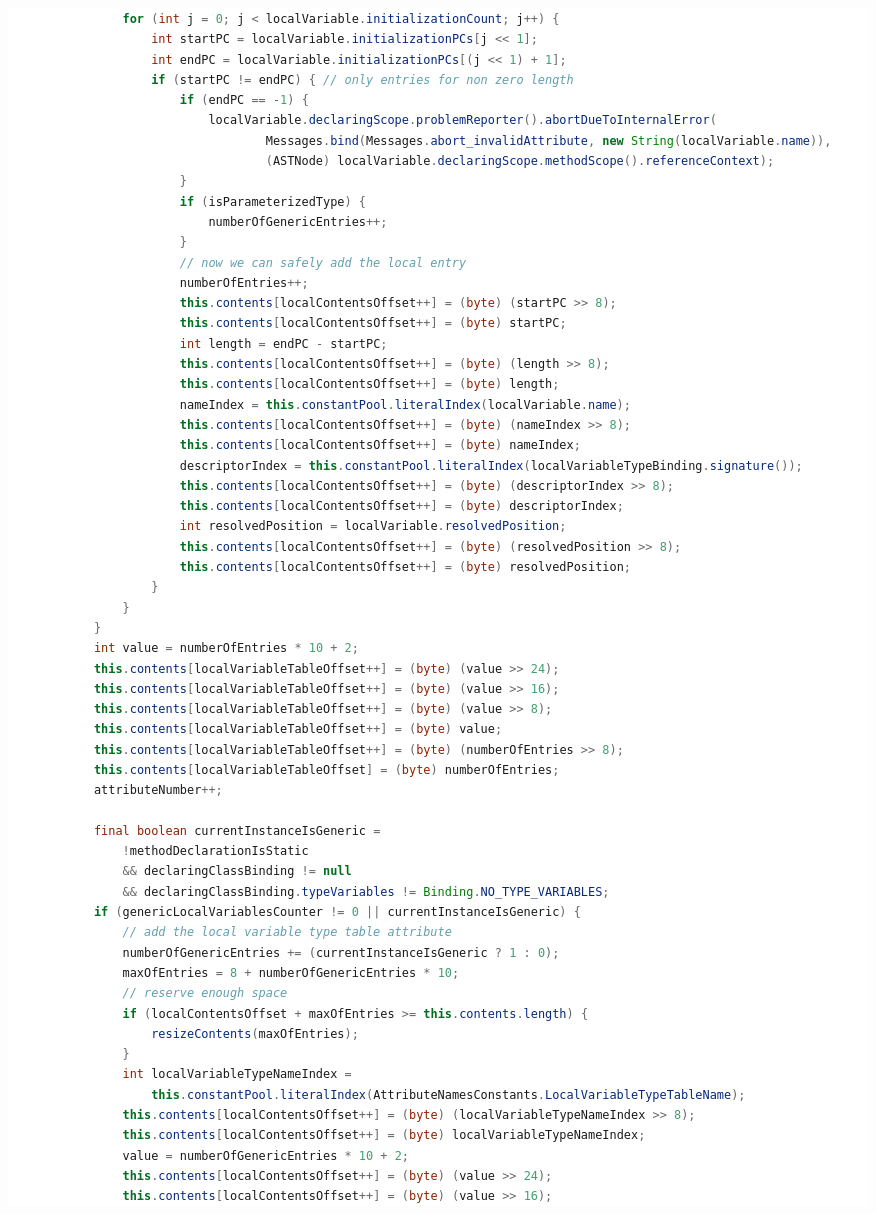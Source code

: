 ```java
				for (int j = 0; j < localVariable.initializationCount; j++) {
					int startPC = localVariable.initializationPCs[j << 1];
					int endPC = localVariable.initializationPCs[(j << 1) + 1];
					if (startPC != endPC) { // only entries for non zero length
						if (endPC == -1) {
							localVariable.declaringScope.problemReporter().abortDueToInternalError(
									Messages.bind(Messages.abort_invalidAttribute, new String(localVariable.name)),
									(ASTNode) localVariable.declaringScope.methodScope().referenceContext);
						}
						if (isParameterizedType) {
							numberOfGenericEntries++;
						}
						// now we can safely add the local entry
						numberOfEntries++;
						this.contents[localContentsOffset++] = (byte) (startPC >> 8);
						this.contents[localContentsOffset++] = (byte) startPC;
						int length = endPC - startPC;
						this.contents[localContentsOffset++] = (byte) (length >> 8);
						this.contents[localContentsOffset++] = (byte) length;
						nameIndex = this.constantPool.literalIndex(localVariable.name);
						this.contents[localContentsOffset++] = (byte) (nameIndex >> 8);
						this.contents[localContentsOffset++] = (byte) nameIndex;
						descriptorIndex = this.constantPool.literalIndex(localVariableTypeBinding.signature());
						this.contents[localContentsOffset++] = (byte) (descriptorIndex >> 8);
						this.contents[localContentsOffset++] = (byte) descriptorIndex;
						int resolvedPosition = localVariable.resolvedPosition;
						this.contents[localContentsOffset++] = (byte) (resolvedPosition >> 8);
						this.contents[localContentsOffset++] = (byte) resolvedPosition;
					}
				}
			}
			int value = numberOfEntries * 10 + 2;
			this.contents[localVariableTableOffset++] = (byte) (value >> 24);
			this.contents[localVariableTableOffset++] = (byte) (value >> 16);
			this.contents[localVariableTableOffset++] = (byte) (value >> 8);
			this.contents[localVariableTableOffset++] = (byte) value;
			this.contents[localVariableTableOffset++] = (byte) (numberOfEntries >> 8);
			this.contents[localVariableTableOffset] = (byte) numberOfEntries;
			attributeNumber++;

			final boolean currentInstanceIsGeneric =
				!methodDeclarationIsStatic
				&& declaringClassBinding != null
				&& declaringClassBinding.typeVariables != Binding.NO_TYPE_VARIABLES;
			if (genericLocalVariablesCounter != 0 || currentInstanceIsGeneric) {
				// add the local variable type table attribute
				numberOfGenericEntries += (currentInstanceIsGeneric ? 1 : 0);
				maxOfEntries = 8 + numberOfGenericEntries * 10;
				// reserve enough space
				if (localContentsOffset + maxOfEntries >= this.contents.length) {
					resizeContents(maxOfEntries);
				}
				int localVariableTypeNameIndex =
					this.constantPool.literalIndex(AttributeNamesConstants.LocalVariableTypeTableName);
				this.contents[localContentsOffset++] = (byte) (localVariableTypeNameIndex >> 8);
				this.contents[localContentsOffset++] = (byte) localVariableTypeNameIndex;
				value = numberOfGenericEntries * 10 + 2;
				this.contents[localContentsOffset++] = (byte) (value >> 24);
				this.contents[localContentsOffset++] = (byte) (value >> 16);
```